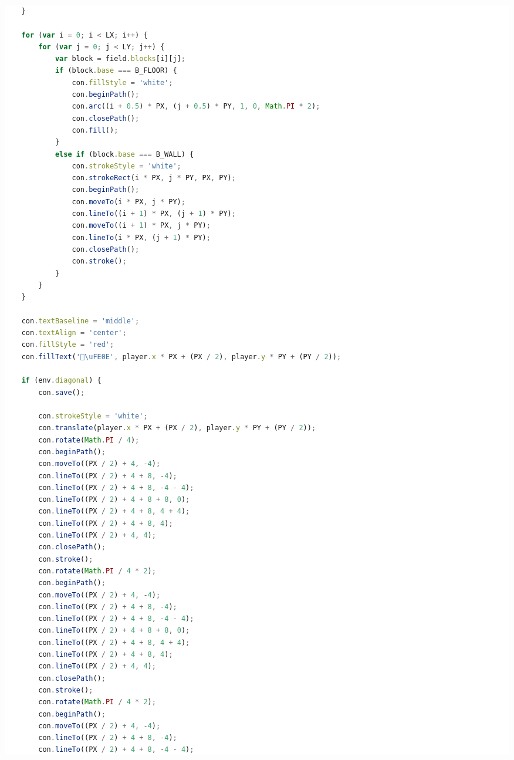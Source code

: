 ```js
	}

	for (var i = 0; i < LX; i++) {
		for (var j = 0; j < LY; j++) {
			var block = field.blocks[i][j];
			if (block.base === B_FLOOR) {
				con.fillStyle = 'white';
				con.beginPath();
				con.arc((i + 0.5) * PX, (j + 0.5) * PY, 1, 0, Math.PI * 2);
				con.closePath();
				con.fill();
			}
			else if (block.base === B_WALL) {
				con.strokeStyle = 'white';
				con.strokeRect(i * PX, j * PY, PX, PY);
				con.beginPath();
				con.moveTo(i * PX, j * PY);
				con.lineTo((i + 1) * PX, (j + 1) * PY);
				con.moveTo((i + 1) * PX, j * PY);
				con.lineTo(i * PX, (j + 1) * PY);
				con.closePath();
				con.stroke();
			}
		}
	}

	con.textBaseline = 'middle';
	con.textAlign = 'center';
	con.fillStyle = 'red';
	con.fillText('🚶\uFE0E', player.x * PX + (PX / 2), player.y * PY + (PY / 2));

	if (env.diagonal) {
		con.save();

		con.strokeStyle = 'white';
		con.translate(player.x * PX + (PX / 2), player.y * PY + (PY / 2));
		con.rotate(Math.PI / 4);
		con.beginPath();
		con.moveTo((PX / 2) + 4, -4);
		con.lineTo((PX / 2) + 4 + 8, -4);
		con.lineTo((PX / 2) + 4 + 8, -4 - 4);
		con.lineTo((PX / 2) + 4 + 8 + 8, 0);
		con.lineTo((PX / 2) + 4 + 8, 4 + 4);
		con.lineTo((PX / 2) + 4 + 8, 4);
		con.lineTo((PX / 2) + 4, 4);
		con.closePath();
		con.stroke();
		con.rotate(Math.PI / 4 * 2);
		con.beginPath();
		con.moveTo((PX / 2) + 4, -4);
		con.lineTo((PX / 2) + 4 + 8, -4);
		con.lineTo((PX / 2) + 4 + 8, -4 - 4);
		con.lineTo((PX / 2) + 4 + 8 + 8, 0);
		con.lineTo((PX / 2) + 4 + 8, 4 + 4);
		con.lineTo((PX / 2) + 4 + 8, 4);
		con.lineTo((PX / 2) + 4, 4);
		con.closePath();
		con.stroke();
		con.rotate(Math.PI / 4 * 2);
		con.beginPath();
		con.moveTo((PX / 2) + 4, -4);
		con.lineTo((PX / 2) + 4 + 8, -4);
		con.lineTo((PX / 2) + 4 + 8, -4 - 4);
```
